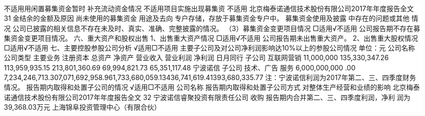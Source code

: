 不适用用闲置募集资金暂时
补充流动资金情况
不适用项目实施出现募集资
不适用
北京梅泰诺通信技术股份有限公司2017年年度报告全文
31
金结余的金额及原因
尚未使用的募集资金
用途及去向
专户存储，存放于募集资金专户中。
募集资金使用及披露
中存在的问题或其他
情况
公司已披露的相关信息不存在未及时、真实、准确、完整披露的情况。
（3）募集资金变更项目情况
□适用√不适用
公司报告期不存在募集资金变更项目情况。
六、重大资产和股权出售
1、出售重大资产情况
□适用√不适用
公司报告期未出售重大资产。
2、出售重大股权情况
□适用√不适用
七、主要控股参股公司分析
√适用□不适用
主要子公司及对公司净利润影响达10%以上的参股公司情况
单位：元
公司名称公司类型
主要业务
注册资本
总资产
净资产
营业收入
营业利润
净利润
日月同行
子公司
互联网营销
11,000,000
135,330,347.26
113,959,935.15
213,801,360.69
69,994,821.73
65,351,117.48
宁波诺信
子公司
技术、广告
服务
6,000,000,000
.00
7,234,246,713.307,071,692,958.961,733,680,059.13436,741,619.41393,680,335.77
注：宁波诺信利润为2017年第二、三、四季度财务情况。
报告期内取得和处置子公司的情况
√适用□不适用
公司名称
报告期内取得和处置子公司方式
对整体生产经营和业绩的影响
北京梅泰诺通信技术股份有限公司2017年年度报告全文
32
宁波诺信睿聚投资有限责任公司
收购
报告期内合并第二、三、四季度利润，净利
润为39,368.03万元
上海锦阜投资管理中心（有限合伙）
